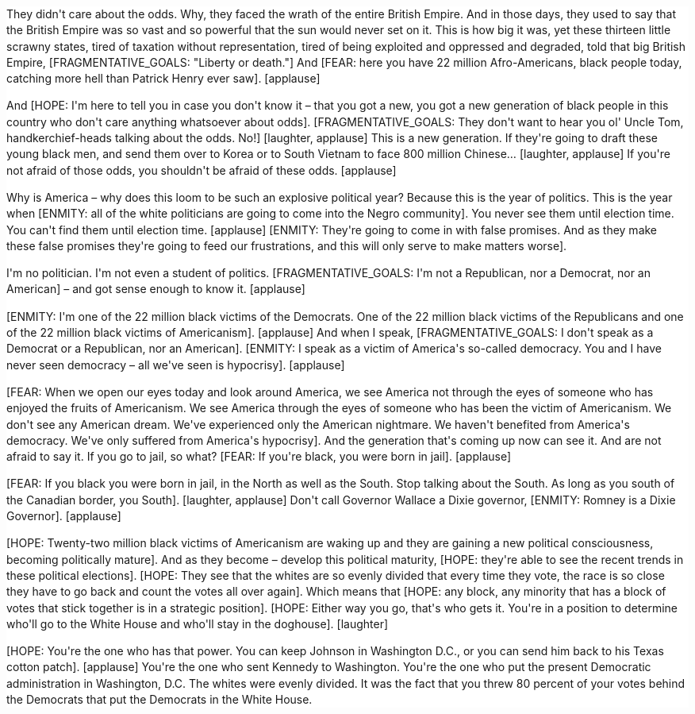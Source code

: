 They didn't care about the odds. Why, they faced the wrath of the entire British Empire. And in those days, they used to say that the British Empire was so vast and so powerful that the sun would never set on it. This is how big it was, yet these thirteen little scrawny states, tired of taxation without representation, tired of being exploited and oppressed and degraded, told that big British Empire, [FRAGMENTATIVE_GOALS: "Liberty or death."] And [FEAR: here you have 22 million Afro-Americans, black people today, catching more hell than Patrick Henry ever saw]. [applause]

And [HOPE: I'm here to tell you in case you don't know it – that you got a new, you got a new generation of black people in this country who don't care anything whatsoever about odds]. [FRAGMENTATIVE_GOALS: They don't want to hear you ol' Uncle Tom, handkerchief-heads talking about the odds. No!] [laughter, applause] This is a new generation. If they're going to draft these young black men, and send them over to Korea or to South Vietnam to face 800 million Chinese… [laughter, applause] If you're not afraid of those odds, you shouldn't be afraid of these odds. [applause]

Why is America – why does this loom to be such an explosive political year? Because this is the year of politics. This is the year when [ENMITY: all of the white politicians are going to come into the Negro community]. You never see them until election time. You can't find them until election time. [applause] [ENMITY: They're going to come in with false promises. And as they make these false promises they're going to feed our frustrations, and this will only serve to make matters worse].

I'm no politician. I'm not even a student of politics. [FRAGMENTATIVE_GOALS: I'm not a Republican, nor a Democrat, nor an American] – and got sense enough to know it. [applause]

[ENMITY: I'm one of the 22 million black victims of the Democrats. One of the 22 million black victims of the Republicans and one of the 22 million black victims of Americanism]. [applause] And when I speak, [FRAGMENTATIVE_GOALS: I don't speak as a Democrat or a Republican, nor an American]. [ENMITY: I speak as a victim of America's so-called democracy. You and I have never seen democracy – all we've seen is hypocrisy]. [applause]

[FEAR: When we open our eyes today and look around America, we see America not through the eyes of someone who has enjoyed the fruits of Americanism. We see America through the eyes of someone who has been the victim of Americanism. We don't see any American dream. We've experienced only the American nightmare. We haven't benefited from America's democracy. We've only suffered from America's hypocrisy]. And the generation that's coming up now can see it. And are not afraid to say it. If you go to jail, so what? [FEAR: If you're black, you were born in jail]. [applause]

[FEAR: If you black you were born in jail, in the North as well as the South. Stop talking about the South. As long as you south of the Canadian border, you South]. [laughter, applause] Don't call Governor Wallace a Dixie governor, [ENMITY: Romney is a Dixie Governor]. [applause]

[HOPE: Twenty-two million black victims of Americanism are waking up and they are gaining a new political consciousness, becoming politically mature]. And as they become – develop this political maturity, [HOPE: they're able to see the recent trends in these political elections]. [HOPE: They see that the whites are so evenly divided that every time they vote, the race is so close they have to go back and count the votes all over again]. Which means that [HOPE: any block, any minority that has a block of votes that stick together is in a strategic position]. [HOPE: Either way you go, that's who gets it. You're in a position to determine who'll go to the White House and who'll stay in the doghouse]. [laughter]

[HOPE: You're the one who has that power. You can keep Johnson in Washington D.C., or you can send him back to his Texas cotton patch]. [applause] You're the one who sent Kennedy to Washington. You're the one who put the present Democratic administration in Washington, D.C. The whites were evenly divided. It was the fact that you threw 80 percent of your votes behind the Democrats that put the Democrats in the White House.
